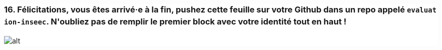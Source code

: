 

### 16. Félicitations, vous êtes arrivé·e à la fin, pushez cette feuille sur votre Github dans un repo appelé `evaluation-inseec`. N'oubliez pas de remplir le premier block avec votre identité tout en haut ! 

![alt](https://media.giphy.com/media/l0MYJnJQ4EiYLxvQ4/giphy.gif)


